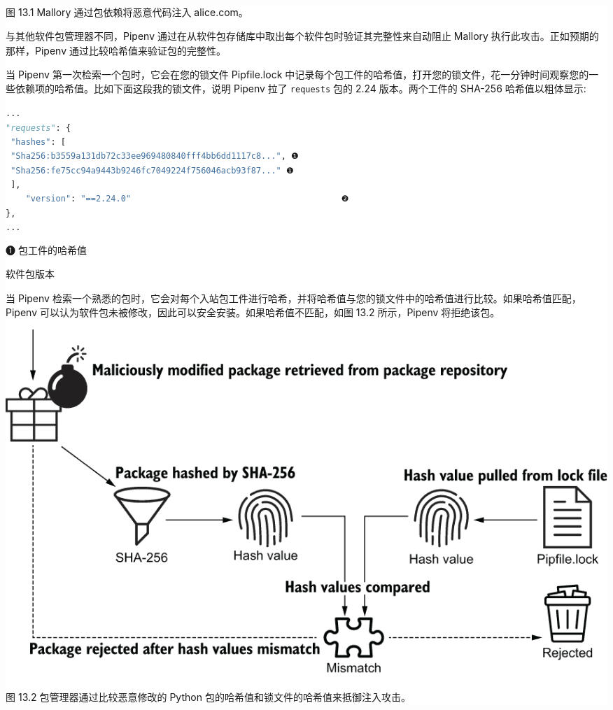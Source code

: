 图 13.1 Mallory 通过包依赖将恶意代码注入 alice.com。

与其他软件包管理器不同，Pipenv 通过在从软件包存储库中取出每个软件包时验证其完整性来自动阻止 Mallory 执行此攻击。正如预期的那样，Pipenv 通过比较哈希值来验证包的完整性。

当 Pipenv 第一次检索一个包时，它会在您的锁文件 Pipfile.lock 中记录每个包工件的哈希值，打开您的锁文件，花一分钟时间观察您的一些依赖项的哈希值。比如下面这段我的锁文件，说明 Pipenv 拉了 `requests` 包的 2.24 版本。两个工件的 SHA-256 哈希值以粗体显示:

```py
...
"requests": {
 "hashes": [
 "Sha256:b3559a131db72c33ee969480840fff4bb6dd1117c8...", ❶
 "Sha256:fe75cc94a9443b9246fc7049224f756046acb93f87..." ❶
 ],
    "version": "==2.24.0"                                          ❷
},
...
```

❶ 包工件的哈希值

软件包版本

当 Pipenv 检索一个熟悉的包时，它会对每个入站包工件进行哈希，并将哈希值与您的锁文件中的哈希值进行比较。如果哈希值匹配，Pipenv 可以认为软件包未被修改，因此可以安全安装。如果哈希值不匹配，如图 13.2 所示，Pipenv 将拒绝该包。

![CH13_F02_Byrne](img/CH13_F02_Byrne.png)

图 13.2 包管理器通过比较恶意修改的 Python 包的哈希值和锁文件的哈希值来抵御注入攻击。
